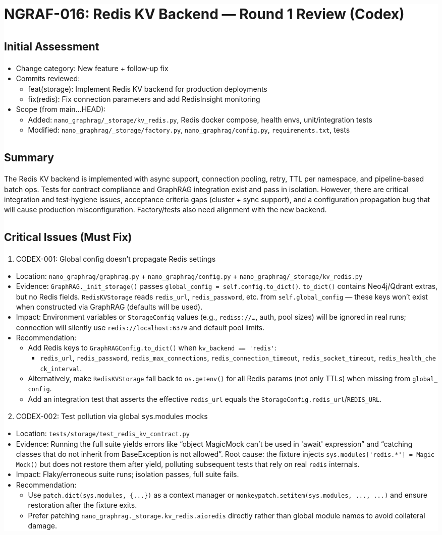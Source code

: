 # NGRAF-016: Redis KV Backend — Round 1 Review (Codex)

## Initial Assessment

- Change category: New feature + follow‑up fix
- Commits reviewed:
  - feat(storage): Implement Redis KV backend for production deployments
  - fix(redis): Fix connection parameters and add RedisInsight monitoring
- Scope (from main…HEAD):
  - Added: `nano_graphrag/_storage/kv_redis.py`, Redis docker compose, health envs, unit/integration tests
  - Modified: `nano_graphrag/_storage/factory.py`, `nano_graphrag/config.py`, `requirements.txt`, tests

## Summary

The Redis KV backend is implemented with async support, connection pooling, retry, TTL per namespace, and pipeline‑based batch ops. Tests for contract compliance and GraphRAG integration exist and pass in isolation. However, there are critical integration and test‑hygiene issues, acceptance criteria gaps (cluster + sync support), and a configuration propagation bug that will cause production misconfiguration. Factory/tests also need alignment with the new backend.

## Critical Issues (Must Fix)

1) CODEX-001: Global config doesn’t propagate Redis settings
- Location: `nano_graphrag/graphrag.py` + `nano_graphrag/config.py` + `nano_graphrag/_storage/kv_redis.py`
- Evidence: `GraphRAG._init_storage()` passes `global_config = self.config.to_dict()`. `to_dict()` contains Neo4j/Qdrant extras, but no Redis fields. `RedisKVStorage` reads `redis_url`, `redis_password`, etc. from `self.global_config` — these keys won’t exist when constructed via GraphRAG (defaults will be used).
- Impact: Environment variables or `StorageConfig` values (e.g., `rediss://…`, auth, pool sizes) will be ignored in real runs; connection will silently use `redis://localhost:6379` and default pool limits.
- Recommendation:
  - Add Redis keys to `GraphRAGConfig.to_dict()` when `kv_backend == 'redis'`:
    - `redis_url`, `redis_password`, `redis_max_connections`, `redis_connection_timeout`, `redis_socket_timeout`, `redis_health_check_interval`.
  - Alternatively, make `RedisKVStorage` fall back to `os.getenv()` for all Redis params (not only TTLs) when missing from `global_config`.
  - Add an integration test that asserts the effective `redis_url` equals the `StorageConfig.redis_url`/`REDIS_URL`.

2) CODEX-002: Test pollution via global sys.modules mocks
- Location: `tests/storage/test_redis_kv_contract.py`
- Evidence: Running the full suite yields errors like “object MagicMock can’t be used in 'await' expression” and “catching classes that do not inherit from BaseException is not allowed”. Root cause: the fixture injects `sys.modules['redis.*'] = MagicMock()` but does not restore them after yield, polluting subsequent tests that rely on real `redis` internals.
- Impact: Flaky/erroneous suite runs; isolation passes, full suite fails.
- Recommendation:
  - Use `patch.dict(sys.modules, {...})` as a context manager or `monkeypatch.setitem(sys.modules, ..., ...)` and ensure restoration after the fixture exits.
  - Prefer patching `nano_graphrag._storage.kv_redis.aioredis` directly rather than global module names to avoid collateral damage.
